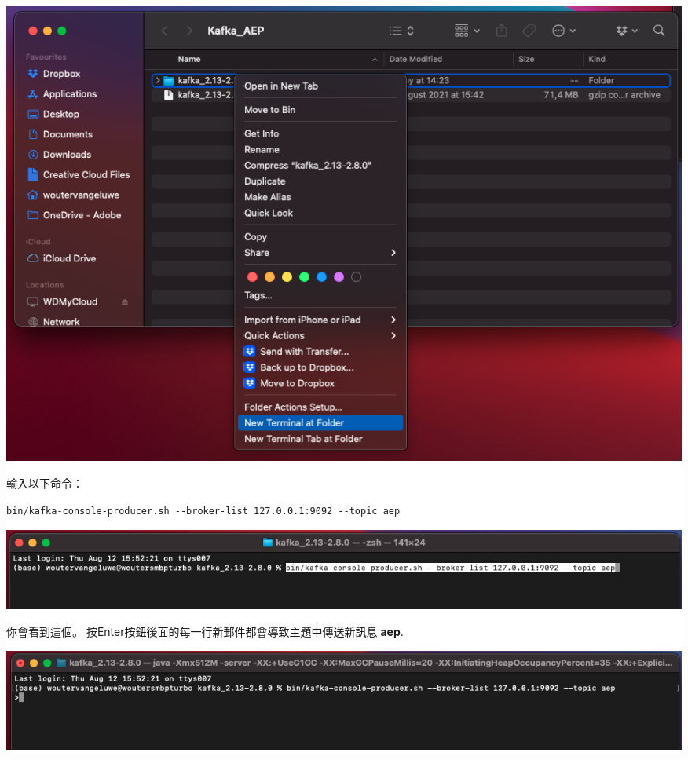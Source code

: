 ![卡夫卡](./images/kafka11.png)

輸入以下命令：

`bin/kafka-console-producer.sh --broker-list 127.0.0.1:9092 --topic aep`

![卡夫卡](./images/kc15.png)

你會看到這個。 按Enter按鈕後面的每一行新郵件都會導致主題中傳送新訊息 **aep**.

![卡夫卡](./images/kc16.png)
